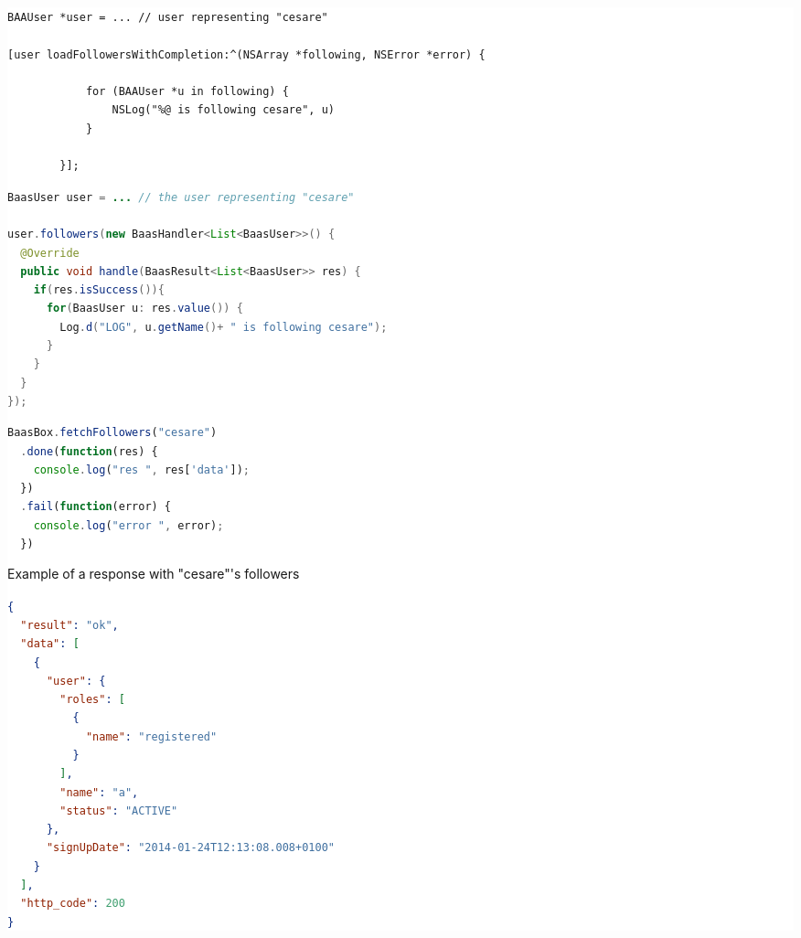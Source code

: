 ```objective_c
BAAUser *user = ... // user representing "cesare"

[user loadFollowersWithCompletion:^(NSArray *following, NSError *error) {
                        
            for (BAAUser *u in following) {
                NSLog("%@ is following cesare", u)
            }
            
        }];
```

```java
BaasUser user = ... // the user representing "cesare"

user.followers(new BaasHandler<List<BaasUser>>() {
  @Override
  public void handle(BaasResult<List<BaasUser>> res) {
    if(res.isSuccess()){
      for(BaasUser u: res.value()) {
        Log.d("LOG", u.getName()+ " is following cesare");
      }
    }
  }
});
```

```javascript
BaasBox.fetchFollowers("cesare")
  .done(function(res) {
  	console.log("res ", res['data']);
  })
  .fail(function(error) {
  	console.log("error ", error);
  })
```


<div class="snippet-title">
	<p>Example of a response with "cesare"'s followers</p>
</div>


```json
{
  "result": "ok",
  "data": [
    {
      "user": {
        "roles": [
          {
            "name": "registered"
          }
        ],
        "name": "a",
        "status": "ACTIVE"
      },
      "signUpDate": "2014-01-24T12:13:08.008+0100"
    }
  ],
  "http_code": 200
}
```
